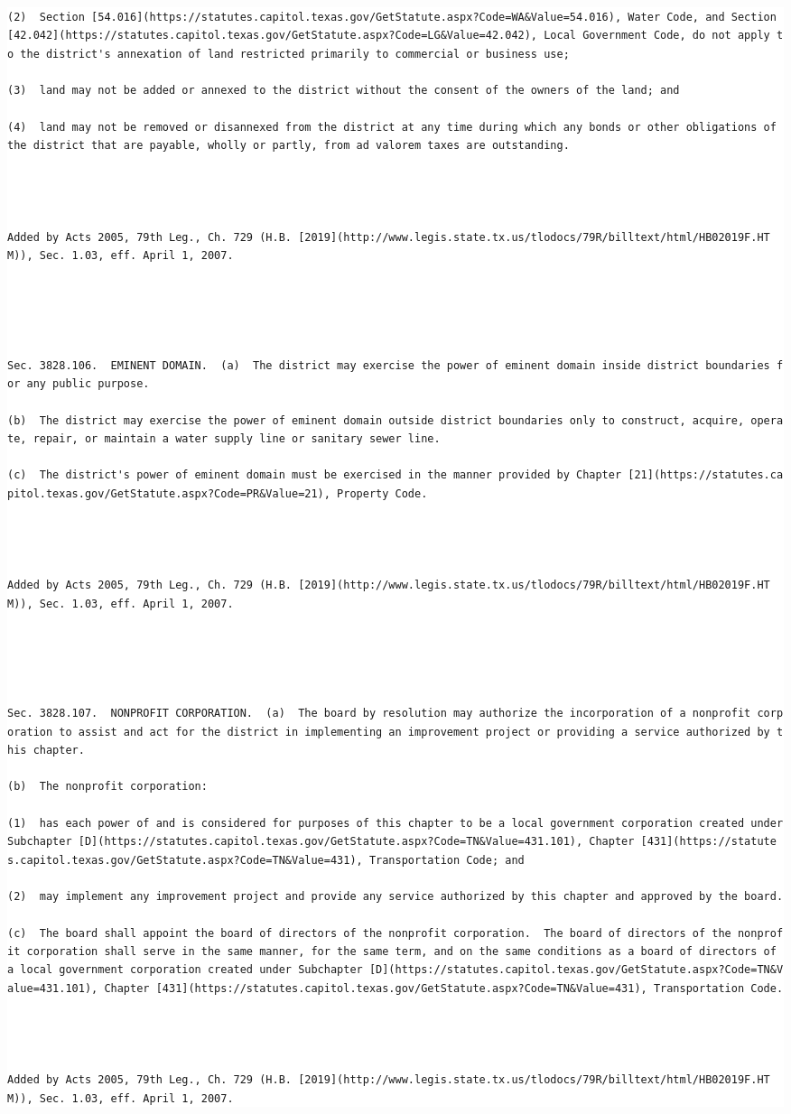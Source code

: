     (2)  Section [54.016](https://statutes.capitol.texas.gov/GetStatute.aspx?Code=WA&Value=54.016), Water Code, and Section [42.042](https://statutes.capitol.texas.gov/GetStatute.aspx?Code=LG&Value=42.042), Local Government Code, do not apply to the district's annexation of land restricted primarily to commercial or business use;
    
    (3)  land may not be added or annexed to the district without the consent of the owners of the land; and
    
    (4)  land may not be removed or disannexed from the district at any time during which any bonds or other obligations of the district that are payable, wholly or partly, from ad valorem taxes are outstanding.
    
    
    
    
    Added by Acts 2005, 79th Leg., Ch. 729 (H.B. [2019](http://www.legis.state.tx.us/tlodocs/79R/billtext/html/HB02019F.HTM)), Sec. 1.03, eff. April 1, 2007.
    
    
    
    
    
    Sec. 3828.106.  EMINENT DOMAIN.  (a)  The district may exercise the power of eminent domain inside district boundaries for any public purpose.
    
    (b)  The district may exercise the power of eminent domain outside district boundaries only to construct, acquire, operate, repair, or maintain a water supply line or sanitary sewer line.
    
    (c)  The district's power of eminent domain must be exercised in the manner provided by Chapter [21](https://statutes.capitol.texas.gov/GetStatute.aspx?Code=PR&Value=21), Property Code.
    
    
    
    
    Added by Acts 2005, 79th Leg., Ch. 729 (H.B. [2019](http://www.legis.state.tx.us/tlodocs/79R/billtext/html/HB02019F.HTM)), Sec. 1.03, eff. April 1, 2007.
    
    
    
    
    
    Sec. 3828.107.  NONPROFIT CORPORATION.  (a)  The board by resolution may authorize the incorporation of a nonprofit corporation to assist and act for the district in implementing an improvement project or providing a service authorized by this chapter.
    
    (b)  The nonprofit corporation:
    
    (1)  has each power of and is considered for purposes of this chapter to be a local government corporation created under Subchapter [D](https://statutes.capitol.texas.gov/GetStatute.aspx?Code=TN&Value=431.101), Chapter [431](https://statutes.capitol.texas.gov/GetStatute.aspx?Code=TN&Value=431), Transportation Code; and
    
    (2)  may implement any improvement project and provide any service authorized by this chapter and approved by the board.
    
    (c)  The board shall appoint the board of directors of the nonprofit corporation.  The board of directors of the nonprofit corporation shall serve in the same manner, for the same term, and on the same conditions as a board of directors of a local government corporation created under Subchapter [D](https://statutes.capitol.texas.gov/GetStatute.aspx?Code=TN&Value=431.101), Chapter [431](https://statutes.capitol.texas.gov/GetStatute.aspx?Code=TN&Value=431), Transportation Code.
    
    
    
    
    Added by Acts 2005, 79th Leg., Ch. 729 (H.B. [2019](http://www.legis.state.tx.us/tlodocs/79R/billtext/html/HB02019F.HTM)), Sec. 1.03, eff. April 1, 2007.
    